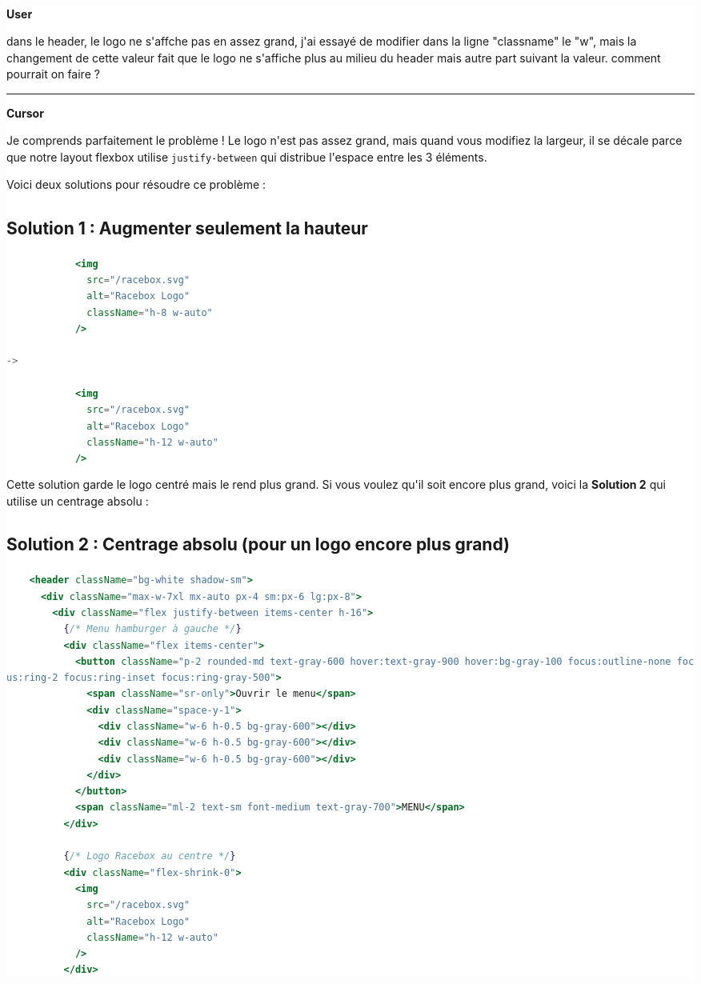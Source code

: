 **User**

dans le header, le logo ne s'affche pas en assez grand, j'ai essayé de modifier dans la ligne "classname" le "w", mais la changement de cette valeur fait que le logo ne s'affiche plus au milieu du header mais autre part suivant la valeur. comment pourrait on faire ?

---

**Cursor**

Je comprends parfaitement le problème ! Le logo n'est pas assez grand, mais quand vous modifiez la largeur, il se décale parce que notre layout flexbox utilise `justify-between` qui distribue l'espace entre les 3 éléments.

Voici deux solutions pour résoudre ce problème :

## **Solution 1 : Augmenter seulement la hauteur**

```javascriptreact
            <img
              src="/racebox.svg"
              alt="Racebox Logo"
              className="h-8 w-auto"
            />

->

            <img
              src="/racebox.svg"
              alt="Racebox Logo"
              className="h-12 w-auto"
            />
```

Cette solution garde le logo centré mais le rend plus grand. Si vous voulez qu'il soit encore plus grand, voici la **Solution 2** qui utilise un centrage absolu :

## **Solution 2 : Centrage absolu (pour un logo encore plus grand)**

```javascriptreact
    <header className="bg-white shadow-sm">
      <div className="max-w-7xl mx-auto px-4 sm:px-6 lg:px-8">
        <div className="flex justify-between items-center h-16">
          {/* Menu hamburger à gauche */}
          <div className="flex items-center">
            <button className="p-2 rounded-md text-gray-600 hover:text-gray-900 hover:bg-gray-100 focus:outline-none focus:ring-2 focus:ring-inset focus:ring-gray-500">
              <span className="sr-only">Ouvrir le menu</span>
              <div className="space-y-1">
                <div className="w-6 h-0.5 bg-gray-600"></div>
                <div className="w-6 h-0.5 bg-gray-600"></div>
                <div className="w-6 h-0.5 bg-gray-600"></div>
              </div>
            </button>
            <span className="ml-2 text-sm font-medium text-gray-700">MENU</span>
          </div>

          {/* Logo Racebox au centre */}
          <div className="flex-shrink-0">
            <img
              src="/racebox.svg"
              alt="Racebox Logo"
              className="h-12 w-auto"
            />
          </div>
```